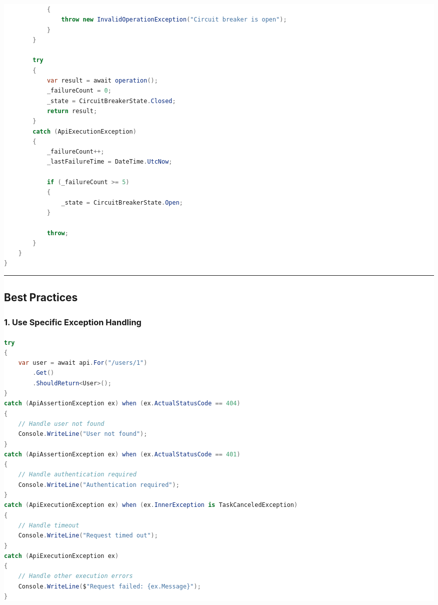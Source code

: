 ```csharp
            {
                throw new InvalidOperationException("Circuit breaker is open");
            }
        }

        try
        {
            var result = await operation();
            _failureCount = 0;
            _state = CircuitBreakerState.Closed;
            return result;
        }
        catch (ApiExecutionException)
        {
            _failureCount++;
            _lastFailureTime = DateTime.UtcNow;
            
            if (_failureCount >= 5)
            {
                _state = CircuitBreakerState.Open;
            }
            
            throw;
        }
    }
}
```

---

## Best Practices

### 1. Use Specific Exception Handling

```csharp
try
{
    var user = await api.For("/users/1")
        .Get()
        .ShouldReturn<User>();
}
catch (ApiAssertionException ex) when (ex.ActualStatusCode == 404)
{
    // Handle user not found
    Console.WriteLine("User not found");
}
catch (ApiAssertionException ex) when (ex.ActualStatusCode == 401)
{
    // Handle authentication required
    Console.WriteLine("Authentication required");
}
catch (ApiExecutionException ex) when (ex.InnerException is TaskCanceledException)
{
    // Handle timeout
    Console.WriteLine("Request timed out");
}
catch (ApiExecutionException ex)
{
    // Handle other execution errors
    Console.WriteLine($"Request failed: {ex.Message}");
}
```
